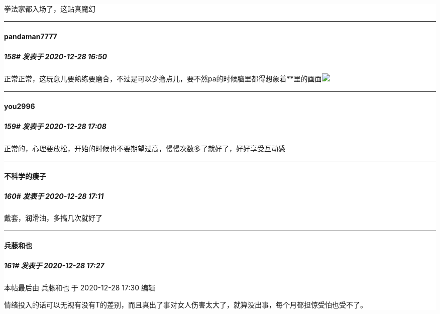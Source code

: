


拳法家都入场了，这贴真魔幻







*****

####  pandaman7777  
##### 158#       发表于 2020-12-28 16:50




正常正常，这玩意儿要熟练要磨合，不过是可以少撸点儿，要不然pa的时候脑里都得想象着**里的画面<img src="https://static.saraba1st.com/image/smiley/face2017/066.png" referrerpolicy="no-referrer">







*****

####  you2996  
##### 159#       发表于 2020-12-28 17:08




正常的，心理要放松，开始的时候也不要期望过高，慢慢次数多了就好了，好好享受互动感







*****

####  不科学的瘦子  
##### 160#       发表于 2020-12-28 17:11




戴套，润滑油，多搞几次就好了







*****

####  兵藤和也  
##### 161#       发表于 2020-12-28 17:27



 本帖最后由 兵藤和也 于 2020-12-28 17:30 编辑 

情绪投入的话可以无视有没有T的差别，而且真出了事对女人伤害太大了，就算没出事，每个月都担惊受怕也受不了。
